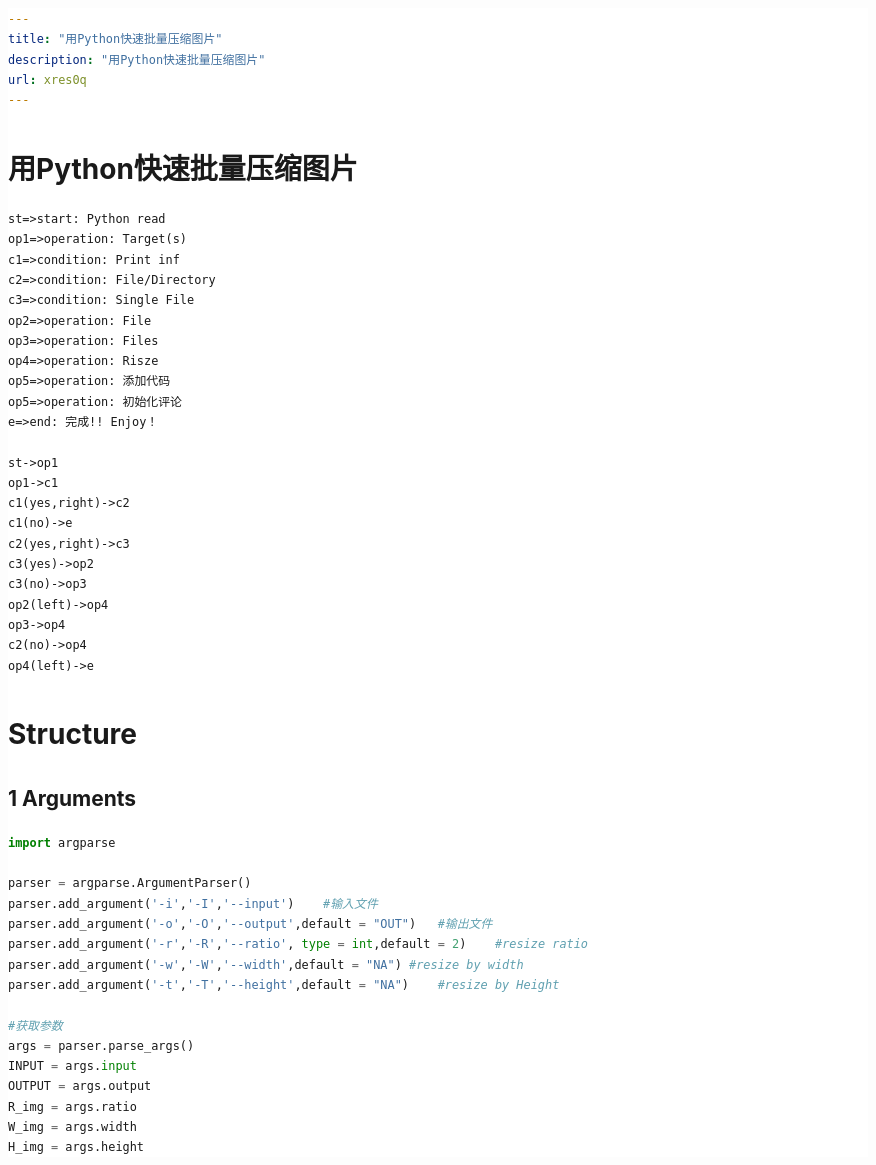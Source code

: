 ```yaml
---
title: "用Python快速批量压缩图片"
description: "用Python快速批量压缩图片"
url: xres0q
---
```


# 用Python快速批量压缩图片

```flow
st=>start: Python read
op1=>operation: Target(s)
c1=>condition: Print inf
c2=>condition: File/Directory
c3=>condition: Single File
op2=>operation: File
op3=>operation: Files
op4=>operation: Risze
op5=>operation: 添加代码
op5=>operation: 初始化评论
e=>end: 完成!! Enjoy！

st->op1
op1->c1
c1(yes,right)->c2
c1(no)->e
c2(yes,right)->c3
c3(yes)->op2
c3(no)->op3
op2(left)->op4
op3->op4
c2(no)->op4
op4(left)->e
```
<a name="TmQUo"></a>
# Structure
<a name="4K9LJ"></a>
## 1 Arguments

```python
import argparse

parser = argparse.ArgumentParser()
parser.add_argument('-i','-I','--input')	#输入文件
parser.add_argument('-o','-O','--output',default = "OUT")	#输出文件
parser.add_argument('-r','-R','--ratio', type = int,default = 2)	#resize ratio
parser.add_argument('-w','-W','--width',default = "NA")	#resize by width
parser.add_argument('-t','-T','--height',default = "NA")	#resize by Height

#获取参数
args = parser.parse_args()
INPUT = args.input
OUTPUT = args.output
R_img = args.ratio
W_img = args.width
H_img = args.height
```
